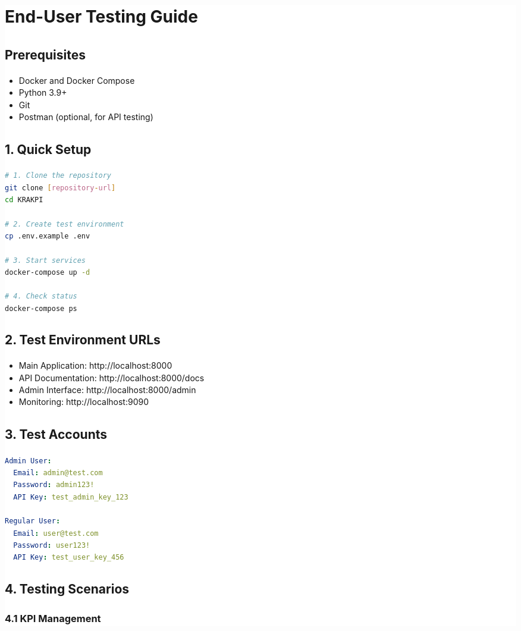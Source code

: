 # End-User Testing Guide

## Prerequisites
- Docker and Docker Compose
- Python 3.9+
- Git
- Postman (optional, for API testing)

## 1. Quick Setup

```bash
# 1. Clone the repository
git clone [repository-url]
cd KRAKPI

# 2. Create test environment
cp .env.example .env

# 3. Start services
docker-compose up -d

# 4. Check status
docker-compose ps
```

## 2. Test Environment URLs

- Main Application: http://localhost:8000
- API Documentation: http://localhost:8000/docs
- Admin Interface: http://localhost:8000/admin
- Monitoring: http://localhost:9090

## 3. Test Accounts

```yaml
Admin User:
  Email: admin@test.com
  Password: admin123!
  API Key: test_admin_key_123

Regular User:
  Email: user@test.com
  Password: user123!
  API Key: test_user_key_456
```

## 4. Testing Scenarios

### 4.1 KPI Management
